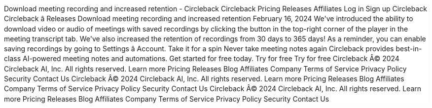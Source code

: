 Download meeting recording and increased retention - Circleback
Circleback
Pricing
Releases
Affiliates
Log in
Sign up
Circleback
Circleback
â Releases
Download meeting recording and increased retention
February 16, 2024
We've introduced the ability to download video or audio of meetings with saved recordings by clicking the button in the top-right corner of the player in the meeting transcript tab. We've also increased the retention of recordings from 30 days to 365 days!
As a reminder, you can enable saving recordings by going to Settings â Account.
Take it for a spin
Never take meeting notes again
Circleback provides best-in-class AI-powered meeting notes and automations. Get started for free today.
Try for free
Try for free
Circleback
Â© 2024 Circleback AI, Inc. All rights reserved.
Learn more
Pricing
Releases
Blog
Affiliates
Company
Terms of Service
Privacy Policy
Security
Contact Us
Circleback
Â© 2024 Circleback AI, Inc. All rights reserved.
Learn more
Pricing
Releases
Blog
Affiliates
Company
Terms of Service
Privacy Policy
Security
Contact Us
Circleback
Â© 2024 Circleback AI, Inc. All rights reserved.
Learn more
Pricing
Releases
Blog
Affiliates
Company
Terms of Service
Privacy Policy
Security
Contact Us
